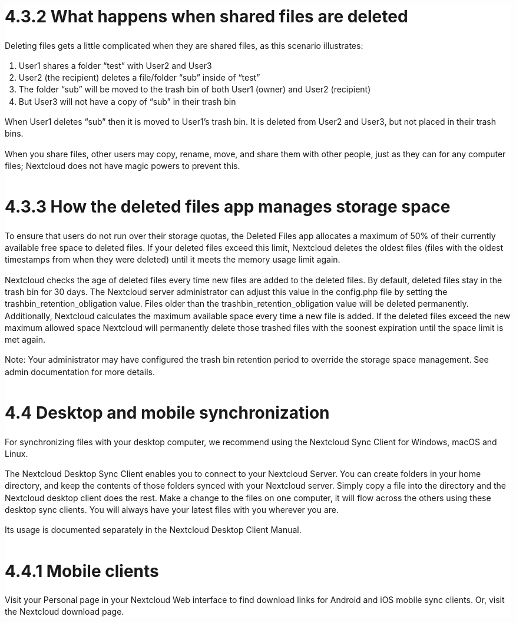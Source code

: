 # 4.3.2 What happens when shared files are deleted  

Deleting files gets a little complicated when they are shared files, as this scenario illustrates:  

1. User1 shares a folder “test” with User2 and User3   
2. User2 (the recipient) deletes a file/folder “sub” inside of “test”   
3. The folder “sub” will be moved to the trash bin of both User1 (owner) and User2 (recipient)   
4. But User3 will not have a copy of “sub” in their trash bin  

When User1 deletes “sub” then it is moved to User1’s trash bin. It is deleted from User2 and User3, but not placed in their trash bins.  

When you share files, other users may copy, rename, move, and share them with other people, just as they can for any computer files; Nextcloud does not have magic powers to prevent this.  

# 4.3.3 How the deleted files app manages storage space  

To ensure that users do not run over their storage quotas, the Deleted Files app allocates a maximum of $50\%$ of their currently available free space to deleted files. If your deleted files exceed this limit, Nextcloud deletes the oldest files (files with the oldest timestamps from when they were deleted) until it meets the memory usage limit again.  

Nextcloud checks the age of deleted files every time new files are added to the deleted files. By default, deleted files stay in the trash bin for 30 days. The Nextcloud server administrator can adjust this value in the config.php file by setting the trashbin_retention_obligation value. Files older than the trashbin_retention_obligation value will be deleted permanently. Additionally, Nextcloud calculates the maximum available space every time a new file is added. If the deleted files exceed the new maximum allowed space Nextcloud will permanently delete those trashed files with the soonest expiration until the space limit is met again.  

Note: Your administrator may have configured the trash bin retention period to override the storage space management. See admin documentation for more details.  

# 4.4 Desktop and mobile synchronization  

For synchronizing files with your desktop computer, we recommend using the Nextcloud Sync Client for Windows, macOS and Linux.  

The Nextcloud Desktop Sync Client enables you to connect to your Nextcloud Server. You can create folders in your home directory, and keep the contents of those folders synced with your Nextcloud server. Simply copy a file into the directory and the Nextcloud desktop client does the rest. Make a change to the files on one computer, it will flow across the others using these desktop sync clients. You will always have your latest files with you wherever you are.  

Its usage is documented separately in the Nextcloud Desktop Client Manual.  

# 4.4.1 Mobile clients  

Visit your Personal page in your Nextcloud Web interface to find download links for Android and iOS mobile sync clients. Or, visit the Nextcloud download page.  

